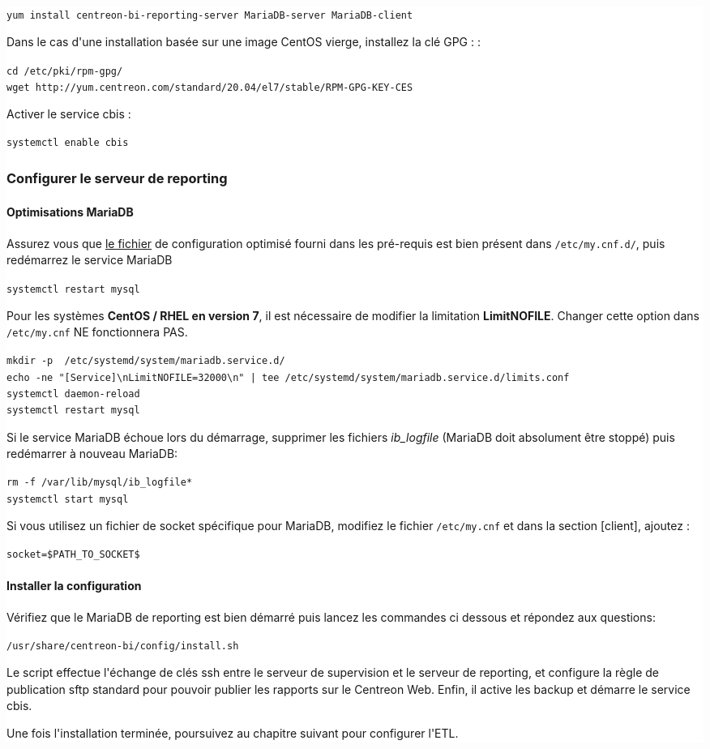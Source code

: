     yum install centreon-bi-reporting-server MariaDB-server MariaDB-client

Dans le cas d'une installation basée sur une image CentOS vierge, installez la clé GPG : :

    cd /etc/pki/rpm-gpg/
    wget http://yum.centreon.com/standard/20.04/el7/stable/RPM-GPG-KEY-CES

Activer le service cbis :

```shell
systemctl enable cbis
```

### Configurer le serveur de reporting

#### Optimisations MariaDB

Assurez vous que [le fichier](../assets/reporting/installation/centreon.cnf) de configuration optimisé fourni dans les
pré-requis est bien présent dans `/etc/my.cnf.d/`, puis redémarrez le service MariaDB

    systemctl restart mysql

Pour les systèmes **CentOS / RHEL en version 7**, il est nécessaire de
modifier la limitation **LimitNOFILE**. Changer cette option dans
`/etc/my.cnf` NE fonctionnera PAS.

    mkdir -p  /etc/systemd/system/mariadb.service.d/
    echo -ne "[Service]\nLimitNOFILE=32000\n" | tee /etc/systemd/system/mariadb.service.d/limits.conf
    systemctl daemon-reload
    systemctl restart mysql

Si le service MariaDB échoue lors du démarrage, supprimer les fichiers
*ib_logfile* (MariaDB doit absolument être stoppé) puis redémarrer à
nouveau MariaDB:

    rm -f /var/lib/mysql/ib_logfile*
    systemctl start mysql

Si vous utilisez un fichier de socket spécifique pour MariaDB, modifiez le
fichier `/etc/my.cnf` et dans la section [client], ajoutez :

    socket=$PATH_TO_SOCKET$

#### Installer la configuration

Vérifiez que le MariaDB de reporting est bien démarré puis lancez les
commandes ci dessous et répondez aux questions:

    /usr/share/centreon-bi/config/install.sh

Le script effectue l'échange de clés ssh entre le serveur de
supervision et le serveur de reporting, et configure la règle de
publication sftp standard pour pouvoir publier les rapports sur le
Centreon Web. Enfin, il active les backup et démarre le service cbis.

Une fois l'installation terminée, poursuivez au chapitre suivant pour
configurer l'ETL.

